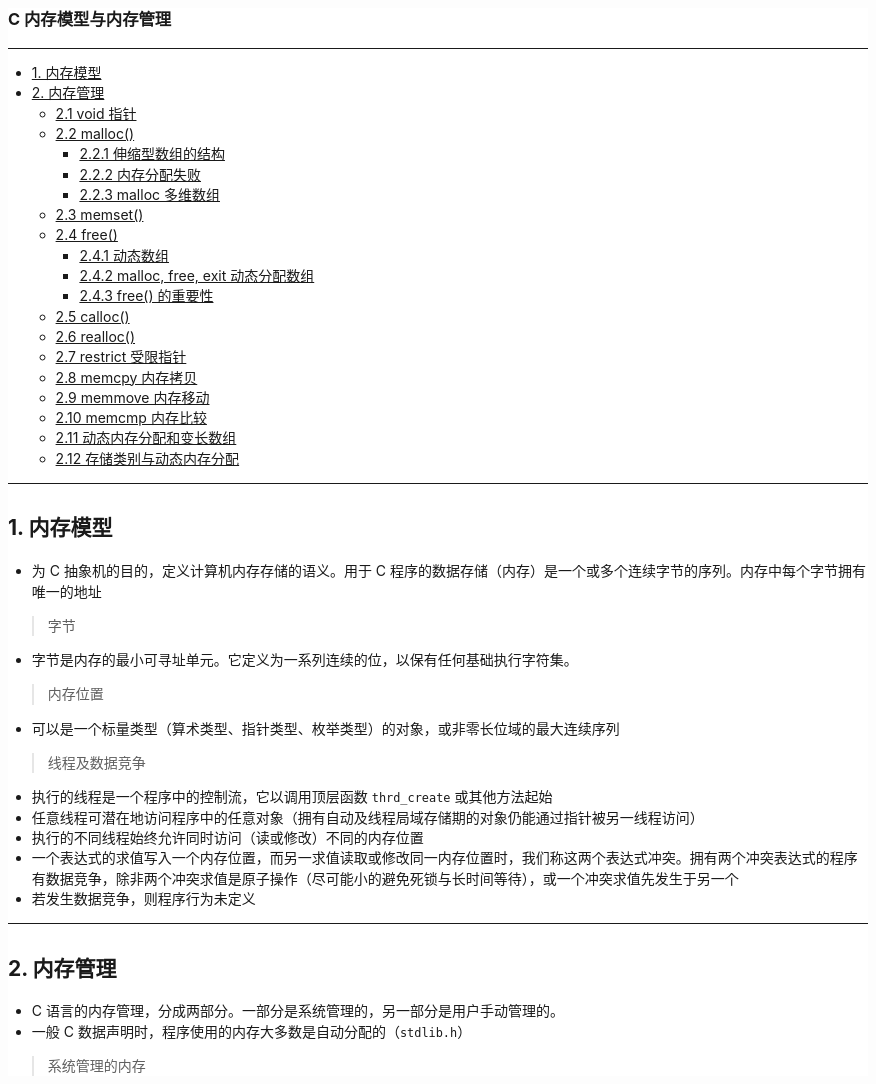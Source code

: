 ### C 内存模型与内存管理

---
- [1. 内存模型](#1-内存模型)
- [2. 内存管理](#2-内存管理)
	- [2.1 void 指针](#21-void-指针)
	- [2.2 malloc()](#22-malloc)
		- [2.2.1 伸缩型数组的结构](#221-伸缩型数组的结构)
		- [2.2.2 内存分配失败](#222-内存分配失败)
		- [2.2.3 malloc 多维数组](#223-malloc-多维数组)
	- [2.3 memset()](#23-memset)
	- [2.4 free()](#24-free)
		- [2.4.1 动态数组](#241-动态数组)
		- [2.4.2 malloc, free, exit 动态分配数组](#242-malloc-free-exit-动态分配数组)
		- [2.4.3 free() 的重要性](#243-free-的重要性)
	- [2.5 calloc()](#25-calloc)
	- [2.6 realloc()](#26-realloc)
	- [2.7 restrict 受限指针](#27-restrict-受限指针)
	- [2.8 memcpy 内存拷贝](#28-memcpy-内存拷贝)
	- [2.9 memmove 内存移动](#29-memmove-内存移动)
	- [2.10 memcmp 内存比较](#210-memcmp-内存比较)
	- [2.11 动态内存分配和变长数组](#211-动态内存分配和变长数组)
	- [2.12 存储类别与动态内存分配](#212-存储类别与动态内存分配)

---
## 1. 内存模型

- 为 C 抽象机的目的，定义计算机内存存储的语义。用于 C 程序的数据存储（内存）是一个或多个连续字节的序列。内存中每个字节拥有唯一的地址

> 字节

- 字节是内存的最小可寻址单元。它定义为一系列连续的位，以保有任何基础执行字符集。

> 内存位置

- 可以是一个标量类型（算术类型、指针类型、枚举类型）的对象，或非零长位域的最大连续序列

> 线程及数据竞争

- 执行的线程是一个程序中的控制流，它以调用顶层函数 ```thrd_create``` 或其他方法起始
- 任意线程可潜在地访问程序中的任意对象（拥有自动及线程局域存储期的对象仍能通过指针被另一线程访问）
- 执行的不同线程始终允许同时访问（读或修改）不同的内存位置
- 一个表达式的求值写入一个内存位置，而另一求值读取或修改同一内存位置时，我们称这两个表达式冲突。拥有两个冲突表达式的程序有数据竞争，除非两个冲突求值是原子操作（尽可能小的避免死锁与长时间等待），或一个冲突求值先发生于另一个
- 若发生数据竞争，则程序行为未定义

---
## 2. 内存管理

- C 语言的内存管理，分成两部分。一部分是系统管理的，另一部分是用户手动管理的。
- 一般 C 数据声明时，程序使用的内存大多数是自动分配的（```stdlib.h```）

> 系统管理的内存
